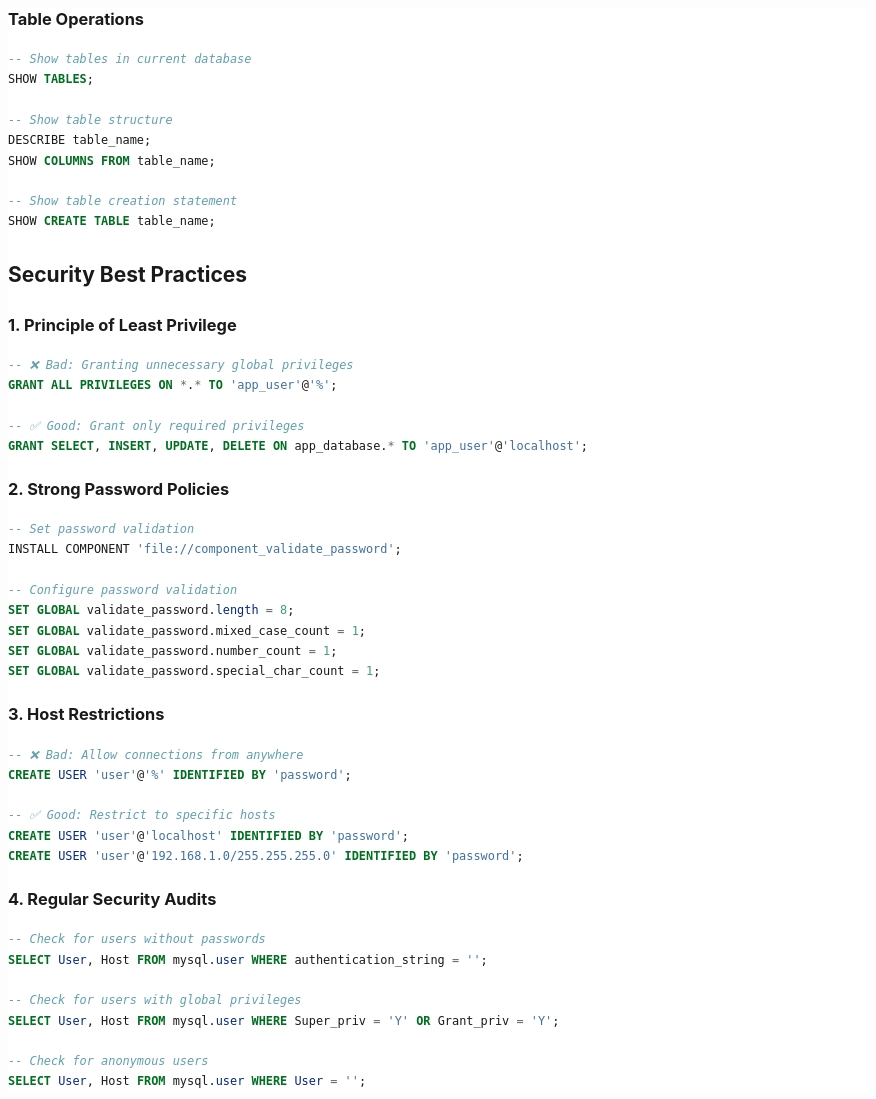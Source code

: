 ### Table Operations

```sql
-- Show tables in current database
SHOW TABLES;

-- Show table structure
DESCRIBE table_name;
SHOW COLUMNS FROM table_name;

-- Show table creation statement
SHOW CREATE TABLE table_name;
```

## Security Best Practices

### 1. Principle of Least Privilege

```sql
-- ❌ Bad: Granting unnecessary global privileges
GRANT ALL PRIVILEGES ON *.* TO 'app_user'@'%';

-- ✅ Good: Grant only required privileges
GRANT SELECT, INSERT, UPDATE, DELETE ON app_database.* TO 'app_user'@'localhost';
```

### 2. Strong Password Policies

```sql
-- Set password validation
INSTALL COMPONENT 'file://component_validate_password';

-- Configure password validation
SET GLOBAL validate_password.length = 8;
SET GLOBAL validate_password.mixed_case_count = 1;
SET GLOBAL validate_password.number_count = 1;
SET GLOBAL validate_password.special_char_count = 1;
```

### 3. Host Restrictions

```sql
-- ❌ Bad: Allow connections from anywhere
CREATE USER 'user'@'%' IDENTIFIED BY 'password';

-- ✅ Good: Restrict to specific hosts
CREATE USER 'user'@'localhost' IDENTIFIED BY 'password';
CREATE USER 'user'@'192.168.1.0/255.255.255.0' IDENTIFIED BY 'password';
```

### 4. Regular Security Audits

```sql
-- Check for users without passwords
SELECT User, Host FROM mysql.user WHERE authentication_string = '';

-- Check for users with global privileges
SELECT User, Host FROM mysql.user WHERE Super_priv = 'Y' OR Grant_priv = 'Y';

-- Check for anonymous users
SELECT User, Host FROM mysql.user WHERE User = '';
```
